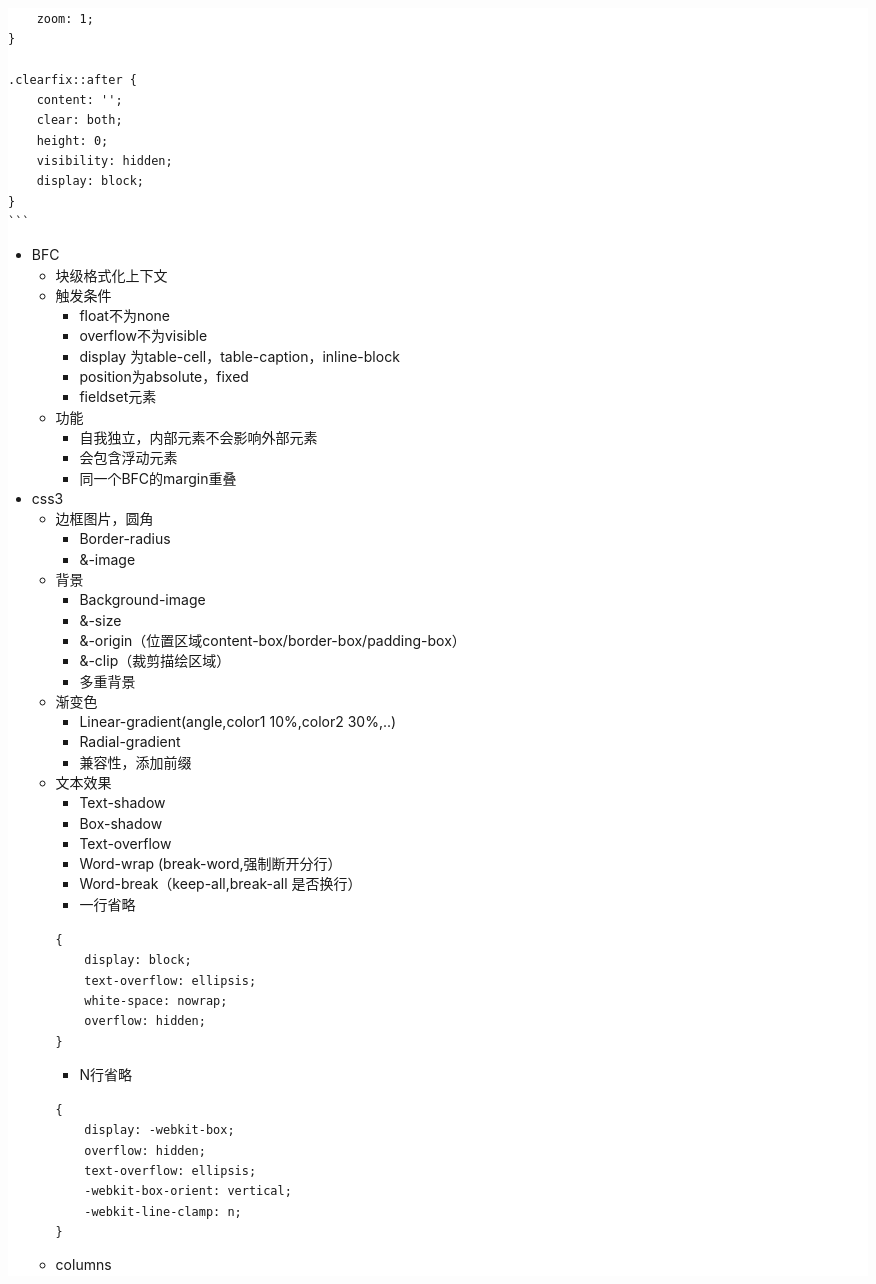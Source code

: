        zoom: 1; 
    }

    .clearfix::after { 
        content: ''; 
        clear: both; 
        height: 0; 
        visibility: hidden; 
        display: block; 
    }
    ```

* BFC
    * 块级格式化上下文
    * 触发条件
        * float不为none
        * overflow不为visible
        * display 为table-cell，table-caption，inline-block
        * position为absolute，fixed
        * fieldset元素
    * 功能
        * 自我独立，内部元素不会影响外部元素
        * 会包含浮动元素
        * 同一个BFC的margin重叠
* css3
    * 边框图片，圆角
        * Border-radius
        * &-image
    * 背景
        * Background-image
        * &-size
        * &-origin（位置区域content-box/border-box/padding-box）
        * &-clip（裁剪描绘区域）
        * 多重背景
    * 渐变色
        * Linear-gradient(angle,color1 10%,color2 30%,..)
        * Radial-gradient
        * 兼容性，添加前缀
    * 文本效果
        * Text-shadow
        * Box-shadow
        * Text-overflow
        * Word-wrap (break-word,强制断开分行）
        * Word-break（keep-all,break-all 是否换行）
        * 一行省略
        ```
        {
            display: block; 
            text-overflow: ellipsis; 
            white-space: nowrap; 
            overflow: hidden;
        }
        ```
        * N行省略
        ```
        {
            display: -webkit-box; 
            overflow: hidden; 
            text-overflow: ellipsis; 
            -webkit-box-orient: vertical; 
            -webkit-line-clamp: n;
        }
        ```
    * columns